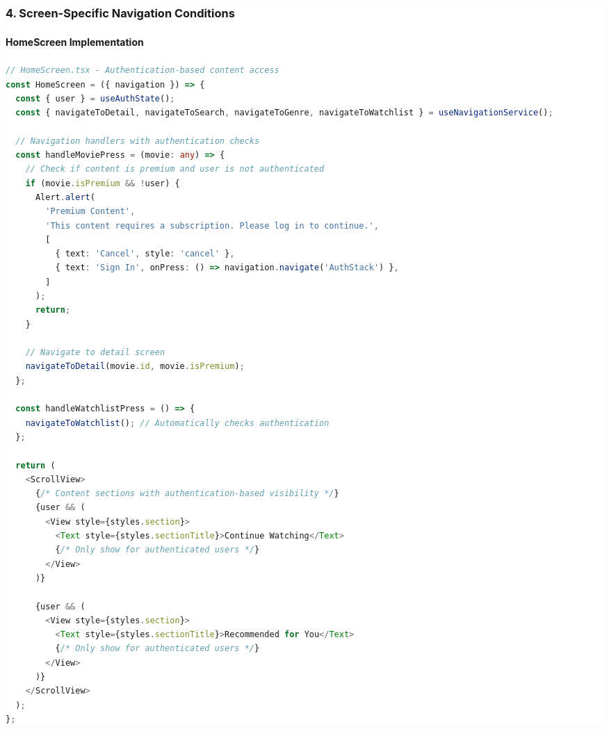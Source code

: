 ### 4. Screen-Specific Navigation Conditions

#### HomeScreen Implementation
```typescript
// HomeScreen.tsx - Authentication-based content access
const HomeScreen = ({ navigation }) => {
  const { user } = useAuthState();
  const { navigateToDetail, navigateToSearch, navigateToGenre, navigateToWatchlist } = useNavigationService();

  // Navigation handlers with authentication checks
  const handleMoviePress = (movie: any) => {
    // Check if content is premium and user is not authenticated
    if (movie.isPremium && !user) {
      Alert.alert(
        'Premium Content',
        'This content requires a subscription. Please log in to continue.',
        [
          { text: 'Cancel', style: 'cancel' },
          { text: 'Sign In', onPress: () => navigation.navigate('AuthStack') },
        ]
      );
      return;
    }

    // Navigate to detail screen
    navigateToDetail(movie.id, movie.isPremium);
  };

  const handleWatchlistPress = () => {
    navigateToWatchlist(); // Automatically checks authentication
  };

  return (
    <ScrollView>
      {/* Content sections with authentication-based visibility */}
      {user && (
        <View style={styles.section}>
          <Text style={styles.sectionTitle}>Continue Watching</Text>
          {/* Only show for authenticated users */}
        </View>
      )}

      {user && (
        <View style={styles.section}>
          <Text style={styles.sectionTitle}>Recommended for You</Text>
          {/* Only show for authenticated users */}
        </View>
      )}
    </ScrollView>
  );
};
```
